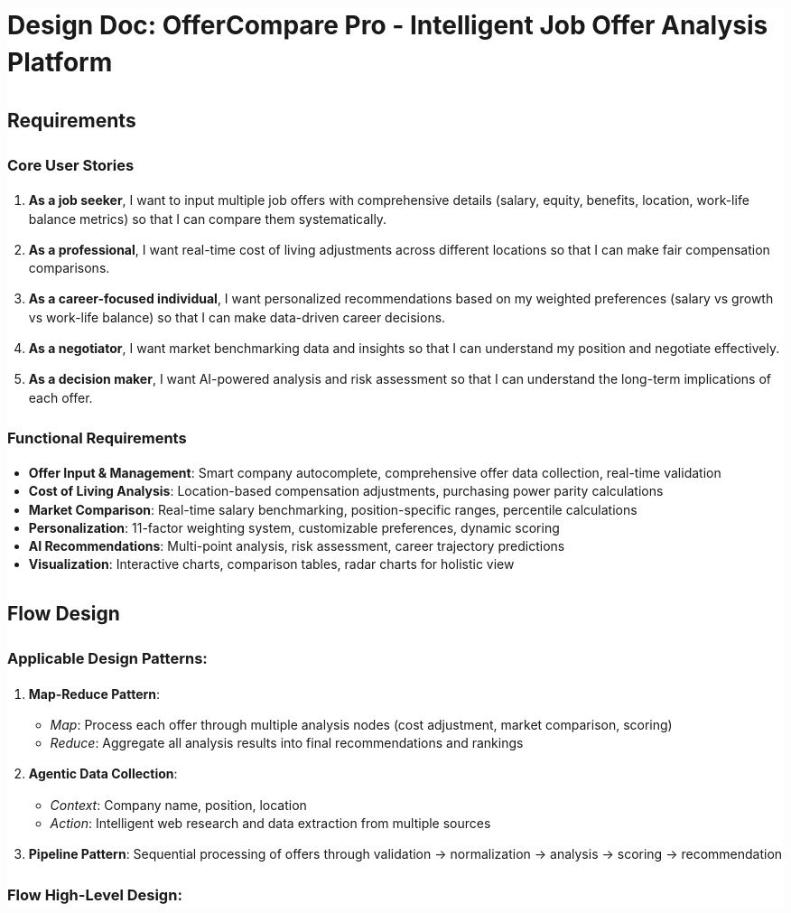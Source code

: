 # Design Doc: OfferCompare Pro - Intelligent Job Offer Analysis Platform

## Requirements

### Core User Stories

1. **As a job seeker**, I want to input multiple job offers with comprehensive details (salary, equity, benefits, location, work-life balance metrics) so that I can compare them systematically.

2. **As a professional**, I want real-time cost of living adjustments across different locations so that I can make fair compensation comparisons.

3. **As a career-focused individual**, I want personalized recommendations based on my weighted preferences (salary vs growth vs work-life balance) so that I can make data-driven career decisions.

4. **As a negotiator**, I want market benchmarking data and insights so that I can understand my position and negotiate effectively.

5. **As a decision maker**, I want AI-powered analysis and risk assessment so that I can understand the long-term implications of each offer.

### Functional Requirements

- **Offer Input & Management**: Smart company autocomplete, comprehensive offer data collection, real-time validation
- **Cost of Living Analysis**: Location-based compensation adjustments, purchasing power parity calculations
- **Market Comparison**: Real-time salary benchmarking, position-specific ranges, percentile calculations
- **Personalization**: 11-factor weighting system, customizable preferences, dynamic scoring
- **AI Recommendations**: Multi-point analysis, risk assessment, career trajectory predictions
- **Visualization**: Interactive charts, comparison tables, radar charts for holistic view

## Flow Design

### Applicable Design Patterns:

1. **Map-Reduce Pattern**: 
   - *Map*: Process each offer through multiple analysis nodes (cost adjustment, market comparison, scoring)
   - *Reduce*: Aggregate all analysis results into final recommendations and rankings

2. **Agentic Data Collection**:
   - *Context*: Company name, position, location
   - *Action*: Intelligent web research and data extraction from multiple sources

3. **Pipeline Pattern**: Sequential processing of offers through validation → normalization → analysis → scoring → recommendation

### Flow High-Level Design:
